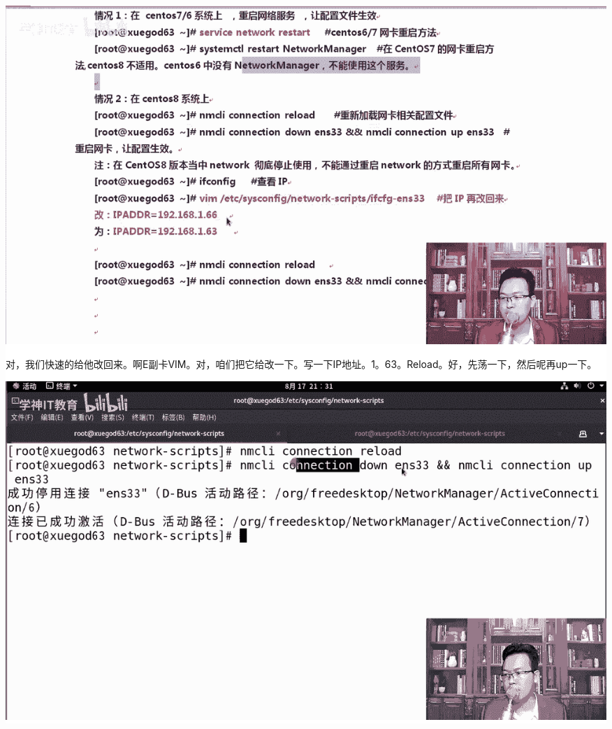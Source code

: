 ![](img/136c01f4a3bbcdad1c4c79070b9a1de6_58.png)

对，我们快速的给他改回来。啊E副卡VIM。对，咱们把它给改一下。写一下IP地址。1。63。Reload。好，先荡一下，然后呢再up一下。



![](img/136c01f4a3bbcdad1c4c79070b9a1de6_60.png)
